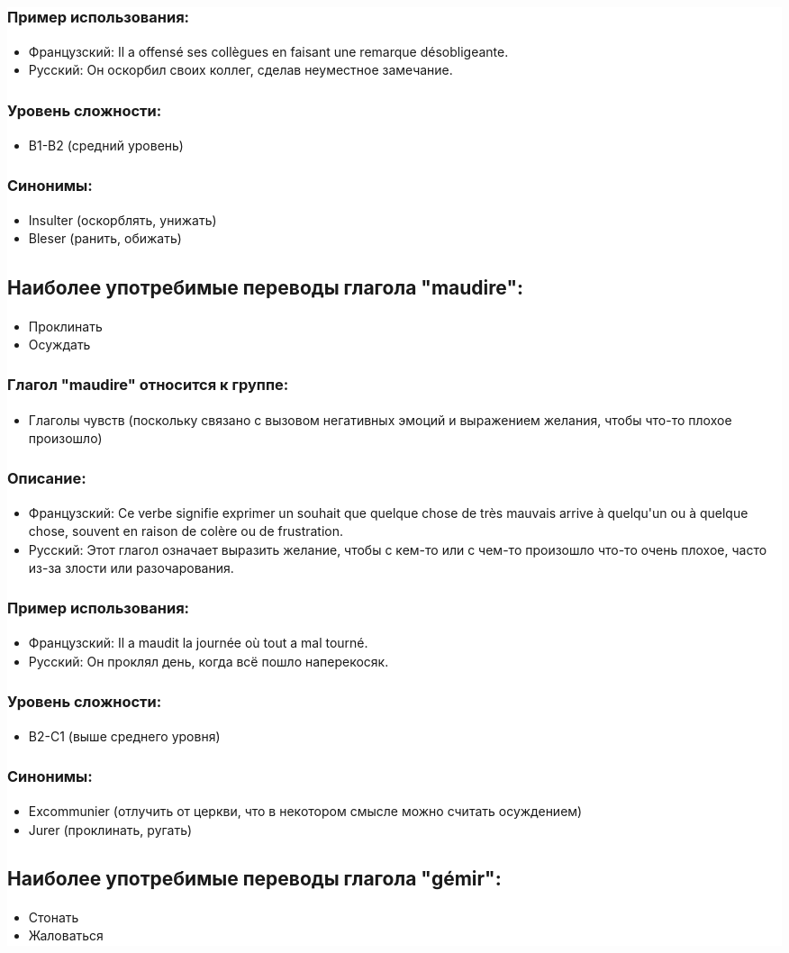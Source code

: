 ### Пример использования:

- Французский: Il a offensé ses collègues en faisant une remarque désobligeante.
- Русский: Он оскорбил своих коллег, сделав неуместное замечание.

### Уровень сложности:

- B1-B2 (средний уровень)

### Синонимы:

- Insulter (оскорблять, унижать)
- Bleser (ранить, обижать)



## Наиболее употребимые переводы глагола "maudire":

- Проклинать
- Осуждать

### Глагол "maudire" относится к группе:

- Глаголы чувств (поскольку связано с вызовом негативных эмоций и выражением желания, чтобы что-то плохое произошло)

### Описание:

- Французский: Ce verbe signifie exprimer un souhait que quelque chose de très mauvais arrive à quelqu'un ou à quelque chose, souvent en raison de colère ou de frustration.
- Русский: Этот глагол означает выразить желание, чтобы с кем-то или с чем-то произошло что-то очень плохое, часто из-за злости или разочарования.

### Пример использования:

- Французский: Il a maudit la journée où tout a mal tourné.
- Русский: Он проклял день, когда всё пошло наперекосяк.

### Уровень сложности:

- B2-C1 (выше среднего уровня)

### Синонимы:

- Excommunier (отлучить от церкви, что в некотором смысле можно считать осуждением)
- Jurer (проклинать, ругать)



## Наиболее употребимые переводы глагола "gémir":

- Стонать
- Жаловаться
